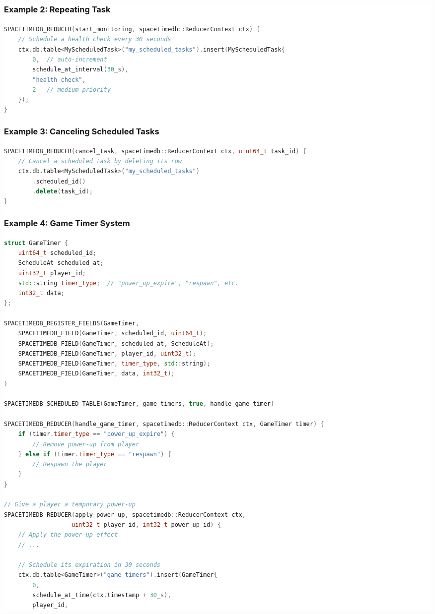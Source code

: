 ### Example 2: Repeating Task

```cpp
SPACETIMEDB_REDUCER(start_monitoring, spacetimedb::ReducerContext ctx) {
    // Schedule a health check every 30 seconds
    ctx.db.table<MyScheduledTask>("my_scheduled_tasks").insert(MyScheduledTask{
        0,  // auto-increment
        schedule_at_interval(30_s),
        "health_check",
        2   // medium priority
    });
}
```

### Example 3: Canceling Scheduled Tasks

```cpp
SPACETIMEDB_REDUCER(cancel_task, spacetimedb::ReducerContext ctx, uint64_t task_id) {
    // Cancel a scheduled task by deleting its row
    ctx.db.table<MyScheduledTask>("my_scheduled_tasks")
        .scheduled_id()
        .delete(task_id);
}
```

### Example 4: Game Timer System

```cpp
struct GameTimer {
    uint64_t scheduled_id;
    ScheduleAt scheduled_at;
    uint32_t player_id;
    std::string timer_type;  // "power_up_expire", "respawn", etc.
    int32_t data;
};

SPACETIMEDB_REGISTER_FIELDS(GameTimer,
    SPACETIMEDB_FIELD(GameTimer, scheduled_id, uint64_t);
    SPACETIMEDB_FIELD(GameTimer, scheduled_at, ScheduleAt);
    SPACETIMEDB_FIELD(GameTimer, player_id, uint32_t);
    SPACETIMEDB_FIELD(GameTimer, timer_type, std::string);
    SPACETIMEDB_FIELD(GameTimer, data, int32_t);
)

SPACETIMEDB_SCHEDULED_TABLE(GameTimer, game_timers, true, handle_game_timer)

SPACETIMEDB_REDUCER(handle_game_timer, spacetimedb::ReducerContext ctx, GameTimer timer) {
    if (timer.timer_type == "power_up_expire") {
        // Remove power-up from player
    } else if (timer.timer_type == "respawn") {
        // Respawn the player
    }
}

// Give a player a temporary power-up
SPACETIMEDB_REDUCER(apply_power_up, spacetimedb::ReducerContext ctx, 
                   uint32_t player_id, int32_t power_up_id) {
    // Apply the power-up effect
    // ...
    
    // Schedule its expiration in 30 seconds
    ctx.db.table<GameTimer>("game_timers").insert(GameTimer{
        0,
        schedule_at_time(ctx.timestamp + 30_s),
        player_id,
```